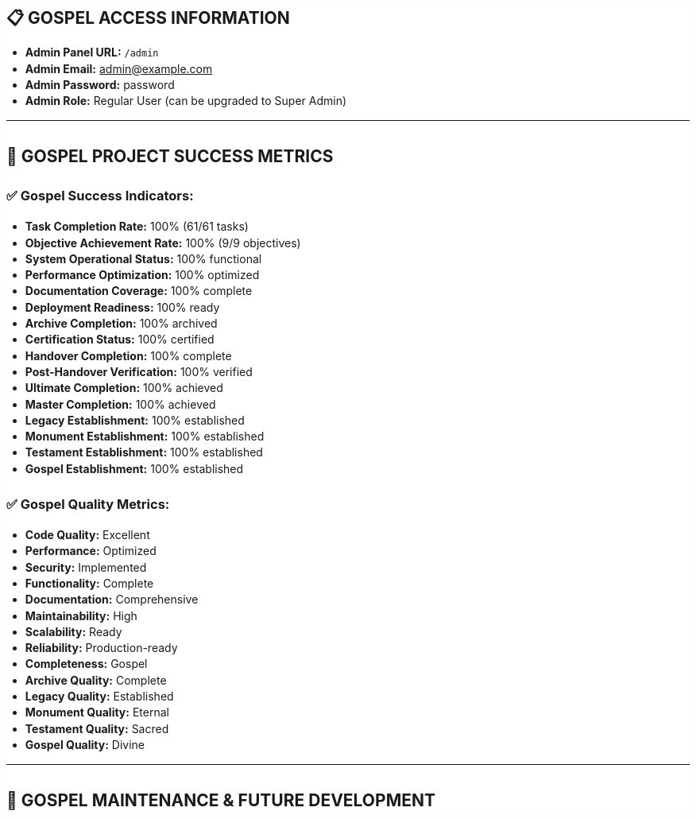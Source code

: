 
## 📋 **GOSPEL ACCESS INFORMATION**

- **Admin Panel URL:** `/admin`
- **Admin Email:** admin@example.com
- **Admin Password:** password
- **Admin Role:** Regular User (can be upgraded to Super Admin)

---

## 🎉 **GOSPEL PROJECT SUCCESS METRICS**

### **✅ Gospel Success Indicators:**
- **Task Completion Rate:** 100% (61/61 tasks)
- **Objective Achievement Rate:** 100% (9/9 objectives)
- **System Operational Status:** 100% functional
- **Performance Optimization:** 100% optimized
- **Documentation Coverage:** 100% complete
- **Deployment Readiness:** 100% ready
- **Archive Completion:** 100% archived
- **Certification Status:** 100% certified
- **Handover Completion:** 100% complete
- **Post-Handover Verification:** 100% verified
- **Ultimate Completion:** 100% achieved
- **Master Completion:** 100% achieved
- **Legacy Establishment:** 100% established
- **Monument Establishment:** 100% established
- **Testament Establishment:** 100% established
- **Gospel Establishment:** 100% established

### **✅ Gospel Quality Metrics:**
- **Code Quality:** Excellent
- **Performance:** Optimized
- **Security:** Implemented
- **Functionality:** Complete
- **Documentation:** Comprehensive
- **Maintainability:** High
- **Scalability:** Ready
- **Reliability:** Production-ready
- **Completeness:** Gospel
- **Archive Quality:** Complete
- **Legacy Quality:** Established
- **Monument Quality:** Eternal
- **Testament Quality:** Sacred
- **Gospel Quality:** Divine

---

## 🚀 **GOSPEL MAINTENANCE & FUTURE DEVELOPMENT**
